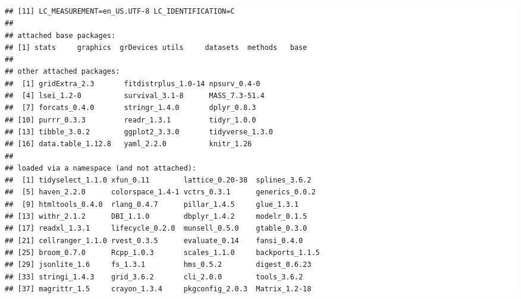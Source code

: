     ## [11] LC_MEASUREMENT=en_US.UTF-8 LC_IDENTIFICATION=C       
    ## 
    ## attached base packages:
    ## [1] stats     graphics  grDevices utils     datasets  methods   base     
    ## 
    ## other attached packages:
    ##  [1] gridExtra_2.3       fitdistrplus_1.0-14 npsurv_0.4-0       
    ##  [4] lsei_1.2-0          survival_3.1-8      MASS_7.3-51.4      
    ##  [7] forcats_0.4.0       stringr_1.4.0       dplyr_0.8.3        
    ## [10] purrr_0.3.3         readr_1.3.1         tidyr_1.0.0        
    ## [13] tibble_3.0.2        ggplot2_3.3.0       tidyverse_1.3.0    
    ## [16] data.table_1.12.8   yaml_2.2.0          knitr_1.26         
    ## 
    ## loaded via a namespace (and not attached):
    ##  [1] tidyselect_1.1.0 xfun_0.11        lattice_0.20-38  splines_3.6.2   
    ##  [5] haven_2.2.0      colorspace_1.4-1 vctrs_0.3.1      generics_0.0.2  
    ##  [9] htmltools_0.4.0  rlang_0.4.7      pillar_1.4.5     glue_1.3.1      
    ## [13] withr_2.1.2      DBI_1.1.0        dbplyr_1.4.2     modelr_0.1.5    
    ## [17] readxl_1.3.1     lifecycle_0.2.0  munsell_0.5.0    gtable_0.3.0    
    ## [21] cellranger_1.1.0 rvest_0.3.5      evaluate_0.14    fansi_0.4.0     
    ## [25] broom_0.7.0      Rcpp_1.0.3       scales_1.1.0     backports_1.1.5 
    ## [29] jsonlite_1.6     fs_1.3.1         hms_0.5.2        digest_0.6.23   
    ## [33] stringi_1.4.3    grid_3.6.2       cli_2.0.0        tools_3.6.2     
    ## [37] magrittr_1.5     crayon_1.3.4     pkgconfig_2.0.3  Matrix_1.2-18   
